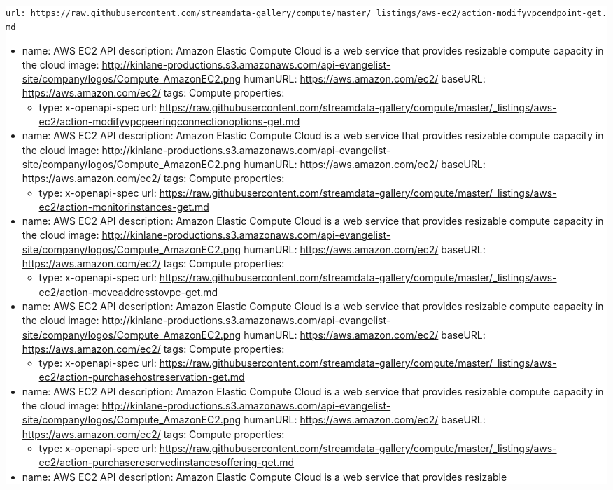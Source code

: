     url: https://raw.githubusercontent.com/streamdata-gallery/compute/master/_listings/aws-ec2/action-modifyvpcendpoint-get.md
- name: AWS EC2 API
  description: Amazon Elastic Compute Cloud is a web service that provides resizable
    compute capacity in the cloud
  image: http://kinlane-productions.s3.amazonaws.com/api-evangelist-site/company/logos/Compute_AmazonEC2.png
  humanURL: https://aws.amazon.com/ec2/
  baseURL: https://aws.amazon.com/ec2/
  tags: Compute
  properties:
  - type: x-openapi-spec
    url: https://raw.githubusercontent.com/streamdata-gallery/compute/master/_listings/aws-ec2/action-modifyvpcpeeringconnectionoptions-get.md
- name: AWS EC2 API
  description: Amazon Elastic Compute Cloud is a web service that provides resizable
    compute capacity in the cloud
  image: http://kinlane-productions.s3.amazonaws.com/api-evangelist-site/company/logos/Compute_AmazonEC2.png
  humanURL: https://aws.amazon.com/ec2/
  baseURL: https://aws.amazon.com/ec2/
  tags: Compute
  properties:
  - type: x-openapi-spec
    url: https://raw.githubusercontent.com/streamdata-gallery/compute/master/_listings/aws-ec2/action-monitorinstances-get.md
- name: AWS EC2 API
  description: Amazon Elastic Compute Cloud is a web service that provides resizable
    compute capacity in the cloud
  image: http://kinlane-productions.s3.amazonaws.com/api-evangelist-site/company/logos/Compute_AmazonEC2.png
  humanURL: https://aws.amazon.com/ec2/
  baseURL: https://aws.amazon.com/ec2/
  tags: Compute
  properties:
  - type: x-openapi-spec
    url: https://raw.githubusercontent.com/streamdata-gallery/compute/master/_listings/aws-ec2/action-moveaddresstovpc-get.md
- name: AWS EC2 API
  description: Amazon Elastic Compute Cloud is a web service that provides resizable
    compute capacity in the cloud
  image: http://kinlane-productions.s3.amazonaws.com/api-evangelist-site/company/logos/Compute_AmazonEC2.png
  humanURL: https://aws.amazon.com/ec2/
  baseURL: https://aws.amazon.com/ec2/
  tags: Compute
  properties:
  - type: x-openapi-spec
    url: https://raw.githubusercontent.com/streamdata-gallery/compute/master/_listings/aws-ec2/action-purchasehostreservation-get.md
- name: AWS EC2 API
  description: Amazon Elastic Compute Cloud is a web service that provides resizable
    compute capacity in the cloud
  image: http://kinlane-productions.s3.amazonaws.com/api-evangelist-site/company/logos/Compute_AmazonEC2.png
  humanURL: https://aws.amazon.com/ec2/
  baseURL: https://aws.amazon.com/ec2/
  tags: Compute
  properties:
  - type: x-openapi-spec
    url: https://raw.githubusercontent.com/streamdata-gallery/compute/master/_listings/aws-ec2/action-purchasereservedinstancesoffering-get.md
- name: AWS EC2 API
  description: Amazon Elastic Compute Cloud is a web service that provides resizable